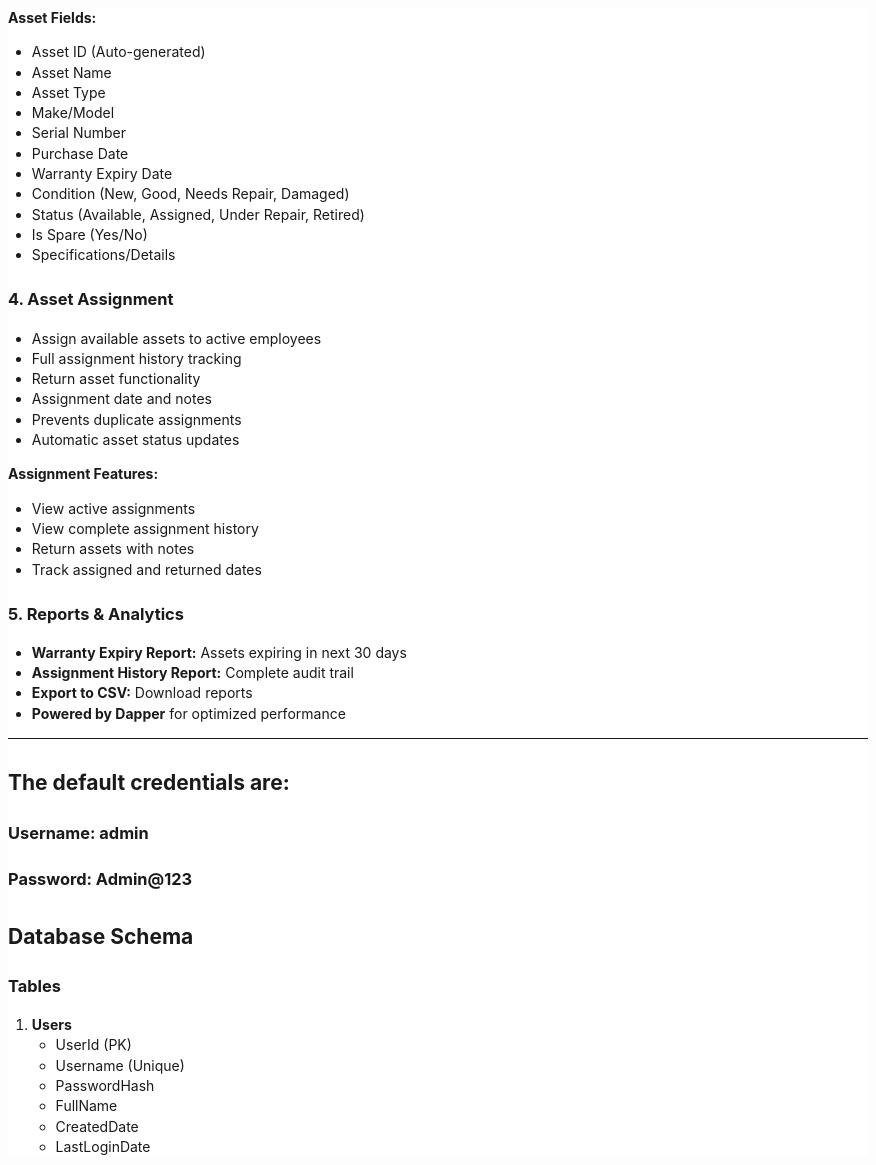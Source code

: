 **Asset Fields:**
- Asset ID (Auto-generated)
- Asset Name
- Asset Type
- Make/Model
- Serial Number
- Purchase Date
- Warranty Expiry Date
- Condition (New, Good, Needs Repair, Damaged)
- Status (Available, Assigned, Under Repair, Retired)
- Is Spare (Yes/No)
- Specifications/Details

### 4. **Asset Assignment**
- Assign available assets to active employees
- Full assignment history tracking
- Return asset functionality
- Assignment date and notes
- Prevents duplicate assignments
- Automatic asset status updates

**Assignment Features:**
- View active assignments
- View complete assignment history
- Return assets with notes
- Track assigned and returned dates

### 5. **Reports & Analytics**
- **Warranty Expiry Report:** Assets expiring in next 30 days
- **Assignment History Report:** Complete audit trail
- **Export to CSV:** Download reports
- **Powered by Dapper** for optimized performance

---

## The default credentials are:
### Username: admin
### Password: Admin@123

## Database Schema

### Tables

1. **Users**
   - UserId (PK)
   - Username (Unique)
   - PasswordHash
   - FullName
   - CreatedDate
   - LastLoginDate
